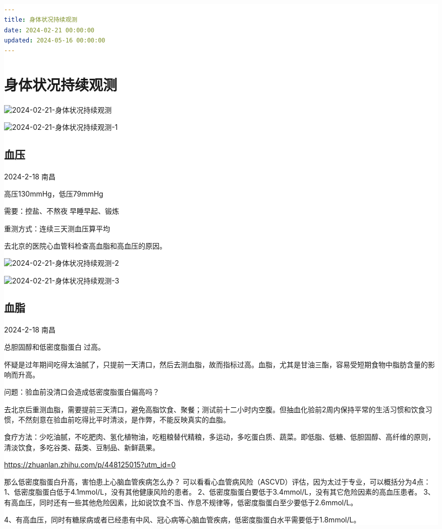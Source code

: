 ```yaml
---
title: 身体状况持续观测
date: 2024-02-21 00:00:00
updated: 2024-05-16 00:00:00
---
```



# 身体状况持续观测

![2024-02-21-身体状况持续观测](assets/2024-02-21-身体状况持续观测.png)

![2024-02-21-身体状况持续观测-1](assets/2024-02-21-身体状况持续观测-1.png)

## 血压

2024-2-18 南昌

高压130mmHg，低压79mmHg

需要：控盐、不熬夜 早睡早起、锻炼

重测方式：连续三天测血压算平均

去北京的医院心血管科检查高血脂和高血压的原因。

![2024-02-21-身体状况持续观测-2](assets/2024-02-21-身体状况持续观测-2.png)

![2024-02-21-身体状况持续观测-3](assets/2024-02-21-身体状况持续观测-3.jpeg)

## 血脂

2024-2-18 南昌

总胆固醇和低密度脂蛋白 过高。

怀疑是过年期间吃得太油腻了，只提前一天清口，然后去测血脂，故而指标过高。血脂，尤其是甘油三酯，容易受短期食物中脂肪含量的影响而升高。

问题：验血前没清口会造成低密度脂蛋白偏高吗？

去北京后重测血脂，需要提前三天清口，避免高脂饮食、聚餐；测试前十二小时内空腹。但抽血化验前2周内保持平常的生活习惯和饮食习惯，不然刻意在验血前吃得比平时清淡，是作弊，不能反映真实的血脂。

食疗方法：少吃油腻，不吃肥肉、氢化植物油，吃粗粮替代精粮，多运动，多吃蛋白质、蔬菜。即低脂、低糖、低胆固醇、高纤维的原则，清淡饮食，多吃谷类、菇类、豆制品、新鲜蔬果。

https://zhuanlan.zhihu.com/p/448125015?utm_id=0

那么低密度脂蛋白升高，害怕患上心脑血管疾病怎么办？
可以看看心血管病风险（ASCVD）评估，因为太过于专业，可以概括分为4点：
1、低密度脂蛋白低于4.1mmol/L，没有其他健康风险的患者。
2、低密度脂蛋白要低于3.4mmol/L，没有其它危险因素的高血压患者。
3、有高血压，同时还有一些其他危险因素，比如说饮食不当、作息不规律等，低密度脂蛋白至少要低于2.6mmol/L。

4、有高血压，同时有糖尿病或者已经患有中风、冠心病等心脑血管疾病，低密度脂蛋白水平需要低于1.8mmol/L。

